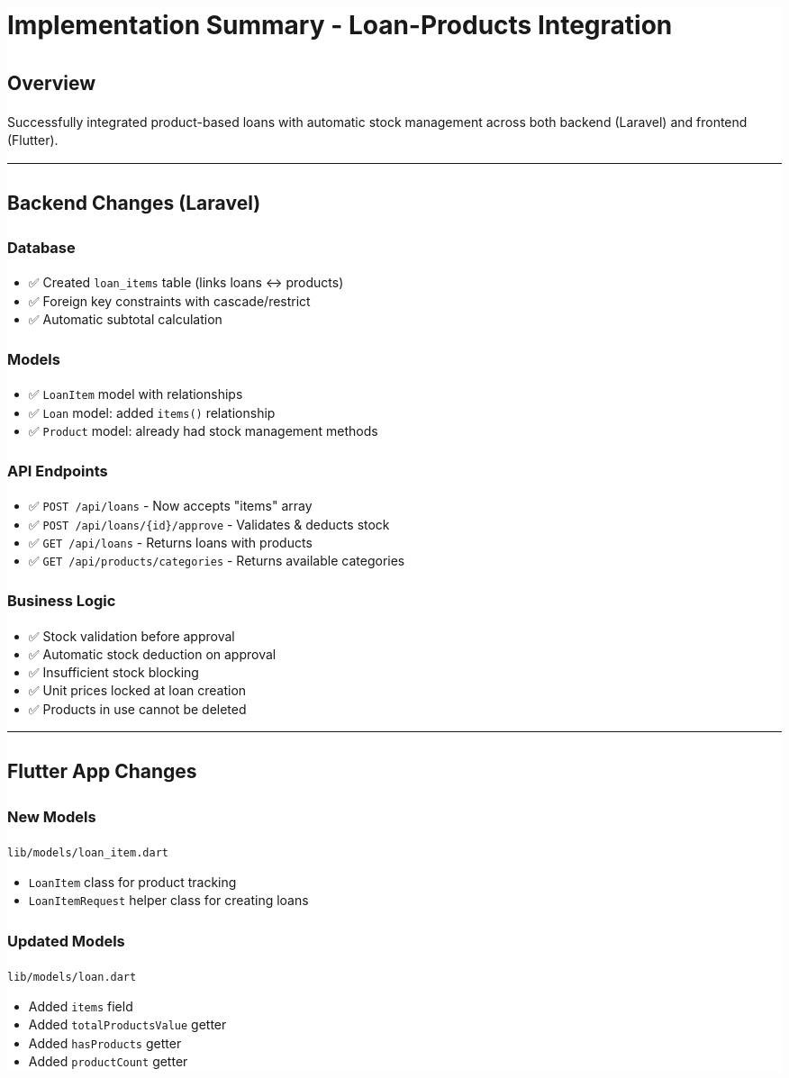 # Implementation Summary - Loan-Products Integration

## Overview
Successfully integrated product-based loans with automatic stock management across both backend (Laravel) and frontend (Flutter).

---

## Backend Changes (Laravel)

### Database
- ✅ Created `loan_items` table (links loans ↔ products)
- ✅ Foreign key constraints with cascade/restrict
- ✅ Automatic subtotal calculation

### Models
- ✅ `LoanItem` model with relationships
- ✅ `Loan` model: added `items()` relationship
- ✅ `Product` model: already had stock management methods

### API Endpoints
- ✅ `POST /api/loans` - Now accepts "items" array
- ✅ `POST /api/loans/{id}/approve` - Validates & deducts stock
- ✅ `GET /api/loans` - Returns loans with products
- ✅ `GET /api/products/categories` - Returns available categories

### Business Logic
- ✅ Stock validation before approval
- ✅ Automatic stock deduction on approval
- ✅ Insufficient stock blocking
- ✅ Unit prices locked at loan creation
- ✅ Products in use cannot be deleted

---

## Flutter App Changes

### New Models
```
lib/models/loan_item.dart
```
- `LoanItem` class for product tracking
- `LoanItemRequest` helper class for creating loans

### Updated Models
```
lib/models/loan.dart
```
- Added `items` field
- Added `totalProductsValue` getter
- Added `hasProducts` getter
- Added `productCount` getter
